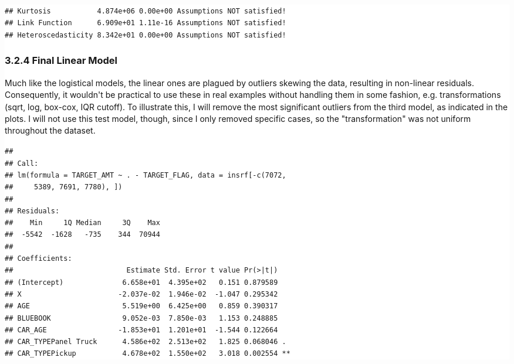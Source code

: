     ## Kurtosis           4.874e+06 0.00e+00 Assumptions NOT satisfied!
    ## Link Function      6.909e+01 1.11e-16 Assumptions NOT satisfied!
    ## Heteroscedasticity 8.342e+01 0.00e+00 Assumptions NOT satisfied!

### 3.2.4 Final Linear Model

Much like the logistical models, the linear ones are plagued by outliers skewing the data, resulting in non-linear residuals. Consequently, it wouldn't be practical to use these in real examples without handling them in some fashion, e.g. transformations (sqrt, log, box-cox, IQR cutoff). To illustrate this, I will remove the most significant outliers from the third model, as indicated in the plots. I will not use this test model, though, since I only removed specific cases, so the "transformation" was not uniform throughout the dataset.

    ## 
    ## Call:
    ## lm(formula = TARGET_AMT ~ . - TARGET_FLAG, data = insrf[-c(7072, 
    ##     5389, 7691, 7780), ])
    ## 
    ## Residuals:
    ##    Min     1Q Median     3Q    Max 
    ##  -5542  -1628   -735    344  70944 
    ## 
    ## Coefficients:
    ##                           Estimate Std. Error t value Pr(>|t|)    
    ## (Intercept)              6.658e+01  4.395e+02   0.151 0.879589    
    ## X                       -2.037e-02  1.946e-02  -1.047 0.295342    
    ## AGE                      5.519e+00  6.425e+00   0.859 0.390317    
    ## BLUEBOOK                 9.052e-03  7.850e-03   1.153 0.248885    
    ## CAR_AGE                 -1.853e+01  1.201e+01  -1.544 0.122664    
    ## CAR_TYPEPanel Truck      4.586e+02  2.513e+02   1.825 0.068046 .  
    ## CAR_TYPEPickup           4.678e+02  1.550e+02   3.018 0.002554 ** 